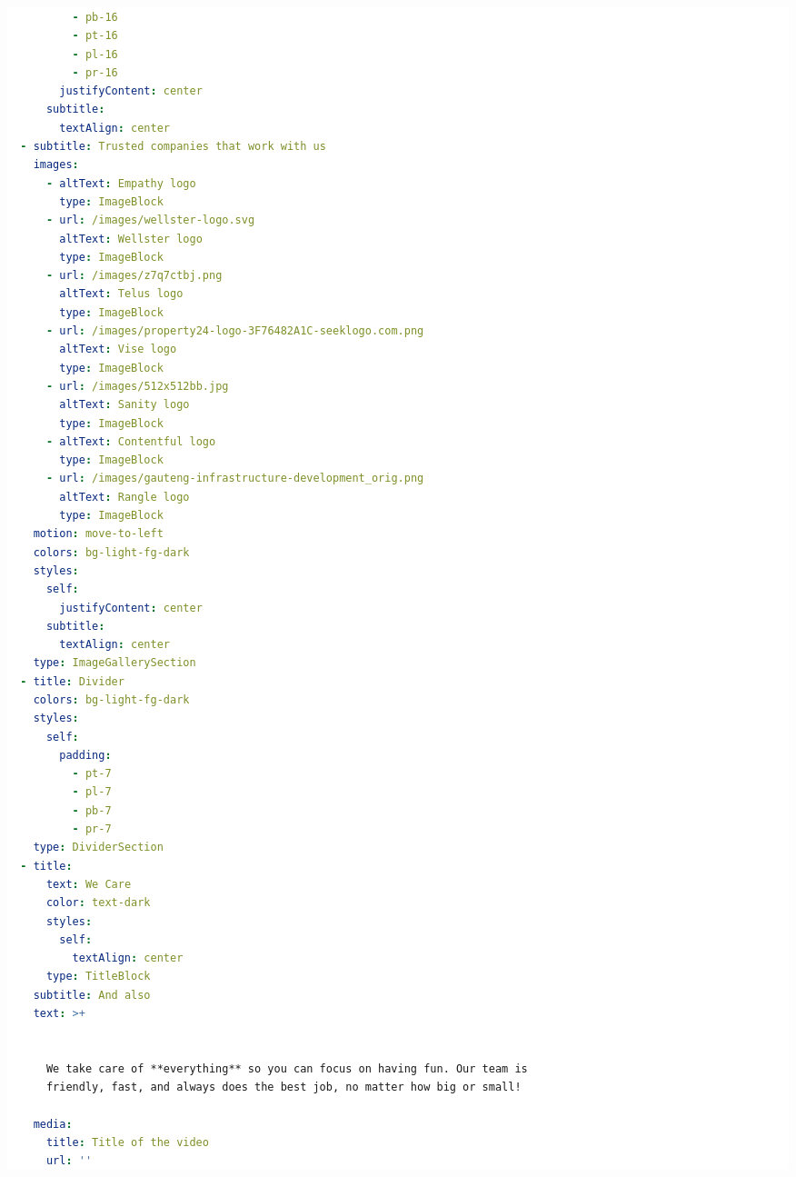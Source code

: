 ```yaml
          - pb-16
          - pt-16
          - pl-16
          - pr-16
        justifyContent: center
      subtitle:
        textAlign: center
  - subtitle: Trusted companies that work with us
    images:
      - altText: Empathy logo
        type: ImageBlock
      - url: /images/wellster-logo.svg
        altText: Wellster logo
        type: ImageBlock
      - url: /images/z7q7ctbj.png
        altText: Telus logo
        type: ImageBlock
      - url: /images/property24-logo-3F76482A1C-seeklogo.com.png
        altText: Vise logo
        type: ImageBlock
      - url: /images/512x512bb.jpg
        altText: Sanity logo
        type: ImageBlock
      - altText: Contentful logo
        type: ImageBlock
      - url: /images/gauteng-infrastructure-development_orig.png
        altText: Rangle logo
        type: ImageBlock
    motion: move-to-left
    colors: bg-light-fg-dark
    styles:
      self:
        justifyContent: center
      subtitle:
        textAlign: center
    type: ImageGallerySection
  - title: Divider
    colors: bg-light-fg-dark
    styles:
      self:
        padding:
          - pt-7
          - pl-7
          - pb-7
          - pr-7
    type: DividerSection
  - title:
      text: We Care
      color: text-dark
      styles:
        self:
          textAlign: center
      type: TitleBlock
    subtitle: And also
    text: >+


      We take care of **everything** so you can focus on having fun. Our team is
      friendly, fast, and always does the best job, no matter how big or small!

    media:
      title: Title of the video
      url: ''
```